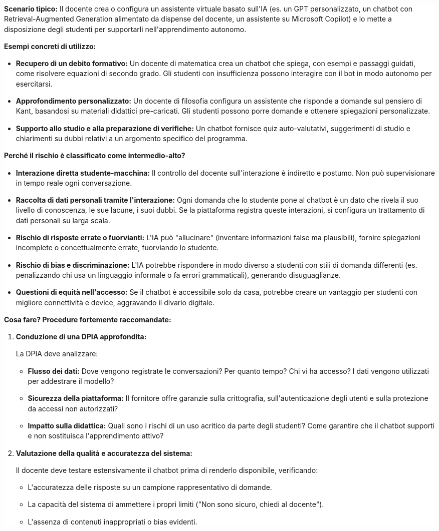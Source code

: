**Scenario tipico:** Il docente crea o configura un assistente virtuale basato sull'IA (es. un GPT personalizzato, un chatbot con Retrieval-Augmented Generation alimentato da dispense del docente, un assistente su Microsoft Copilot) e lo mette a disposizione degli studenti per supportarli nell'apprendimento autonomo.

**Esempi concreti di utilizzo:**

- **Recupero di un debito formativo:** Un docente di matematica crea un chatbot che spiega, con esempi e passaggi guidati, come risolvere equazioni di secondo grado. Gli studenti con insufficienza possono interagire con il bot in modo autonomo per esercitarsi.

- **Approfondimento personalizzato:** Un docente di filosofia configura un assistente che risponde a domande sul pensiero di Kant, basandosi su materiali didattici pre-caricati. Gli studenti possono porre domande e ottenere spiegazioni personalizzate.

- **Supporto allo studio e alla preparazione di verifiche:** Un chatbot fornisce quiz auto-valutativi, suggerimenti di studio e chiarimenti su dubbi relativi a un argomento specifico del programma.

**Perché il rischio è classificato come intermedio-alto?**

- **Interazione diretta studente-macchina:** Il controllo del docente sull'interazione è indiretto e postumo. Non può supervisionare in tempo reale ogni conversazione.

- **Raccolta di dati personali tramite l'interazione:** Ogni domanda che lo studente pone al chatbot è un dato che rivela il suo livello di conoscenza, le sue lacune, i suoi dubbi. Se la piattaforma registra queste interazioni, si configura un trattamento di dati personali su larga scala.

- **Rischio di risposte errate o fuorvianti:** L'IA può "allucinare" (inventare informazioni false ma plausibili), fornire spiegazioni incomplete o concettualmente errate, fuorviando lo studente.

- **Rischio di bias e discriminazione:** L'IA potrebbe rispondere in modo diverso a studenti con stili di domanda differenti (es. penalizzando chi usa un linguaggio informale o fa errori grammaticali), generando disuguaglianze.

- **Questioni di equità nell'accesso:** Se il chatbot è accessibile solo da casa, potrebbe creare un vantaggio per studenti con migliore connettività e device, aggravando il divario digitale.

**Cosa fare? Procedure fortemente raccomandate:**

1. **Conduzione di una DPIA approfondita:**

    La DPIA deve analizzare:

    - **Flusso dei dati:** Dove vengono registrate le conversazioni? Per quanto tempo? Chi vi ha accesso? I dati vengono utilizzati per addestrare il modello?

    - **Sicurezza della piattaforma:** Il fornitore offre garanzie sulla crittografia, sull'autenticazione degli utenti e sulla protezione da accessi non autorizzati?

    - **Impatto sulla didattica:** Quali sono i rischi di un uso acritico da parte degli studenti? Come garantire che il chatbot supporti e non sostituisca l'apprendimento attivo?

2. **Valutazione della qualità e accuratezza del sistema:**

    Il docente deve testare estensivamente il chatbot prima di renderlo disponibile, verificando:

    - L'accuratezza delle risposte su un campione rappresentativo di domande.

    - La capacità del sistema di ammettere i propri limiti ("Non sono sicuro, chiedi al docente").

    - L'assenza di contenuti inappropriati o bias evidenti.

